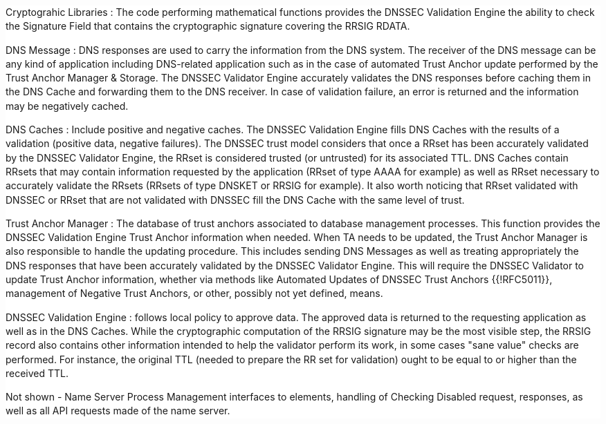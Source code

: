 Cryptograhic Libraries
: The code performing mathematical functions provides the DNSSEC
Validation Engine the ability to check the Signature Field that contains
the cryptographic signature covering the RRSIG RDATA.  

DNS Message 
: DNS responses are used to carry the information from the DNS system.
The receiver of the DNS message can be any kind of application including
DNS-related application such as in the case of automated Trust Anchor
update performed by the Trust Anchor Manager & Storage. The DNSSEC
Validator Engine accurately validates the DNS responses before caching
them in the DNS Cache and forwarding them to the DNS receiver. In case
of validation failure, an error is returned and the information may be
negatively cached.


DNS Caches
: Include positive and negative caches. The DNSSEC Validation Engine fills
DNS Caches with the results of a validation (positive data, negative
failures). The DNSSEC trust model considers that once a RRset has been
accurately validated by the DNSSEC Validator Engine, the RRset is
considered trusted (or untrusted) for its associated TTL. DNS Caches
contain RRsets that may contain information requested by the
application (RRset of type AAAA for example) as well as RRset necessary
to accurately validate the RRsets (RRsets of type DNSKET or RRSIG for
example). It also worth noticing that RRset validated with DNSSEC or
RRset that are not validated with DNSSEC fill the DNS Cache with the
same level of trust.  

Trust Anchor Manager 
: The database of trust anchors associated to database management
processes. This function provides the DNSSEC Validation Engine Trust
Anchor information when needed. When TA needs to be updated, the Trust
Anchor Manager is also responsible to handle the updating procedure.
This includes sending DNS Messages as well as treating appropriately the
DNS responses that have been accurately validated by the DNSSEC
Validator Engine.  This will require the DNSSEC Validator to update
Trust Anchor information, whether via methods like Automated Updates of
DNSSEC Trust Anchors {{!RFC5011}}, management of Negative Trust Anchors,
or other, possibly not yet defined, means.

DNSSEC Validation Engine
: follows local policy to approve data. The approved data is returned to
the requesting application as well as in the DNS Caches. While the
cryptographic computation of the RRSIG signature may be the most visible
step, the RRSIG record also contains other information intended to help
the validator perform its work, in some cases "sane value" checks are
performed.  For instance, the original TTL (needed to prepare the RR set
for validation) ought to be equal to or higher than the received TTL.

Not shown - Name Server Process Management interfaces to elements,
handling of Checking Disabled request, responses, as well as all API
requests made of the name server.
